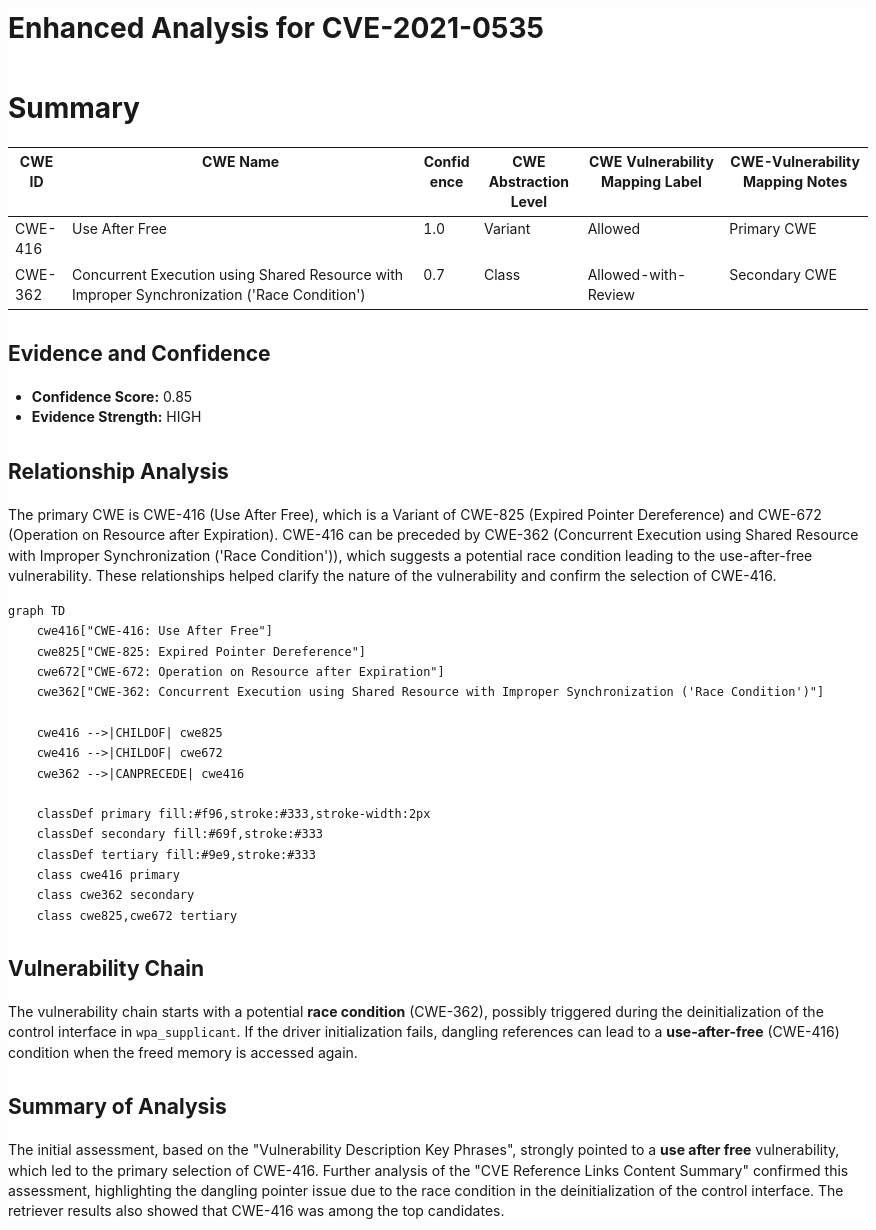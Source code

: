 # Enhanced Analysis for CVE-2021-0535

# Summary
| CWE ID | CWE Name | Confidence | CWE Abstraction Level | CWE Vulnerability Mapping Label | CWE-Vulnerability Mapping Notes |
|---|---|---|---|---|---|
| CWE-416 | Use After Free | 1.0 | Variant | Allowed | Primary CWE |
| CWE-362 | Concurrent Execution using Shared Resource with Improper Synchronization ('Race Condition') | 0.7 | Class | Allowed-with-Review | Secondary CWE |

## Evidence and Confidence

*   **Confidence Score:** 0.85
*   **Evidence Strength:** HIGH

## Relationship Analysis
The primary CWE is CWE-416 (Use After Free), which is a Variant of CWE-825 (Expired Pointer Dereference) and CWE-672 (Operation on Resource after Expiration). CWE-416 can be preceded by CWE-362 (Concurrent Execution using Shared Resource with Improper Synchronization ('Race Condition')), which suggests a potential race condition leading to the use-after-free vulnerability. These relationships helped clarify the nature of the vulnerability and confirm the selection of CWE-416.

```mermaid
graph TD
    cwe416["CWE-416: Use After Free"]
    cwe825["CWE-825: Expired Pointer Dereference"]
    cwe672["CWE-672: Operation on Resource after Expiration"]
    cwe362["CWE-362: Concurrent Execution using Shared Resource with Improper Synchronization ('Race Condition')"]

    cwe416 -->|CHILDOF| cwe825
    cwe416 -->|CHILDOF| cwe672
    cwe362 -->|CANPRECEDE| cwe416

    classDef primary fill:#f96,stroke:#333,stroke-width:2px
    classDef secondary fill:#69f,stroke:#333
    classDef tertiary fill:#9e9,stroke:#333
    class cwe416 primary
    class cwe362 secondary
    class cwe825,cwe672 tertiary
```

## Vulnerability Chain
The vulnerability chain starts with a potential **race condition** (CWE-362), possibly triggered during the deinitialization of the control interface in `wpa_supplicant`. If the driver initialization fails, dangling references can lead to a **use-after-free** (CWE-416) condition when the freed memory is accessed again.

## Summary of Analysis
The initial assessment, based on the "Vulnerability Description Key Phrases", strongly pointed to a **use after free** vulnerability, which led to the primary selection of CWE-416. Further analysis of the "CVE Reference Links Content Summary" confirmed this assessment, highlighting the dangling pointer issue due to the race condition in the deinitialization of the control interface. The retriever results also showed that CWE-416 was among the top candidates.
